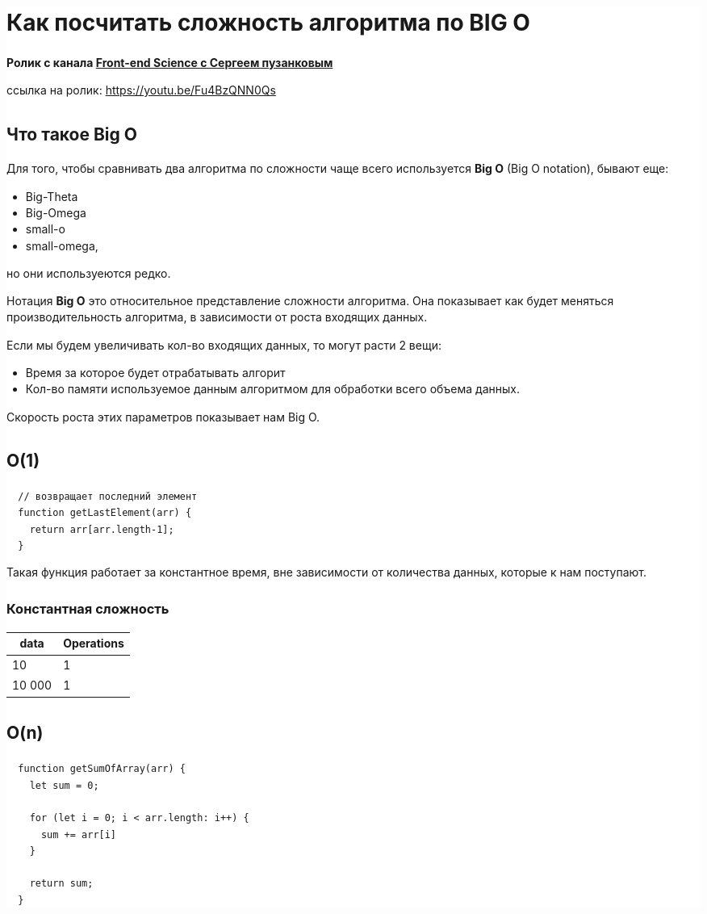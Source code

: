 # Как посчитать сложность алгоритма по BIG O

<b>Ролик с канала <a href="https://www.youtube.com/channel/UCmI5YBB9KJ0xLtFtgBX8rfw">Front-end Science с Сергеем пузанковым</a></b>

ссылка на ролик: https://youtu.be/Fu4BzQNN0Qs

## Что такое Big O

Для того, чтобы сравнивать два алгоритма по сложности чаще всего используется **Big O** (Big O notation), бывают еще:

- Big-Theta
- Big-Omega
- small-o
- small-omega,

но они используеются редко.

Нотация **Big O** это относительное представление сложности алгоритма. Она показывает как будет меняться производительность алгоритма, в зависимости от роста входящих данных.

Если мы будем увеличивать кол-во входящих данных, то могут расти 2 вещи:

- Время за которое будет отрабатывать алгорит
- Кол-во памяти используемое данным алгоритмом для обработки всего объема данных.

Скорость роста этих параметров показывает нам Big O.

## O(1)

```
  // возвращает последний элемент
  function getLastElement(arr) {
    return arr[arr.length-1];
  }
```

Такая функция работает за константное время, вне зависимости от количества данных, которые к нам поступают.

### Константная сложность

| data   | Operations |
| ------ | ---------- |
| 10     | 1          |
| 10 000 | 1          |

## O(n)

```
  function getSumOfArray(arr) {
    let sum = 0;

    for (let i = 0; i < arr.length: i++) {
      sum += arr[i]
    }

    return sum;
  }
```
